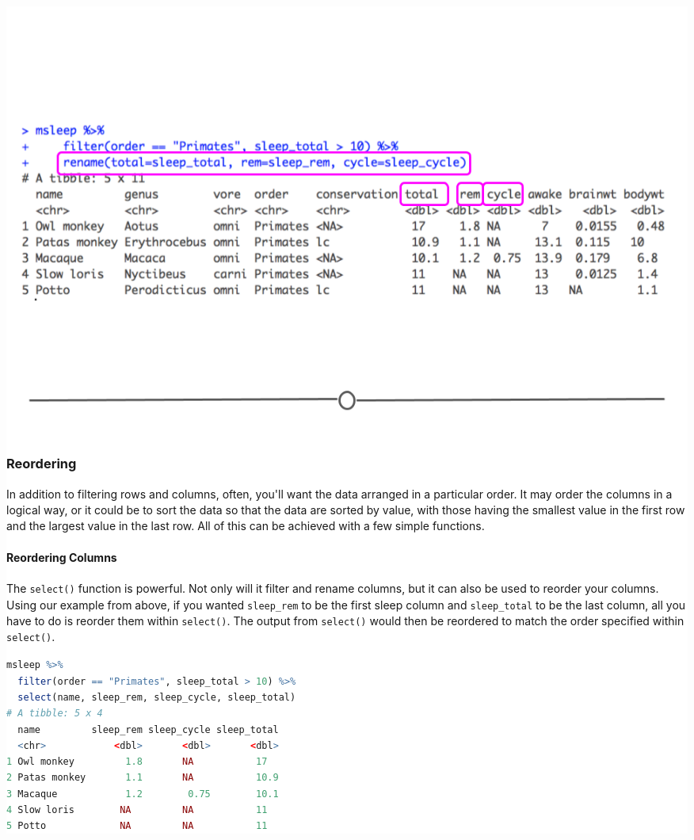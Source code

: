 ![Data with renamed columns names using `rename()`](images/gslides/098.png)

### Reordering

In addition to filtering rows and columns, often, you'll want the data arranged in a particular order. It may order the columns in a logical way, or it could be to sort the data so that the data are sorted by value, with those having the smallest value in the first row and the largest value in the last row. All of this can be achieved with a few simple functions.

#### Reordering Columns

The `select()` function is powerful. Not only will it filter and rename columns, but it can also be used to reorder your columns. Using our example from above, if you wanted `sleep_rem` to be the first sleep column and `sleep_total` to be the last column, all you have to do is reorder them within `select()`. The output from `select()` would then be reordered to match the order specified within `select()`.


```r
msleep %>%
  filter(order == "Primates", sleep_total > 10) %>%
  select(name, sleep_rem, sleep_cycle, sleep_total)
# A tibble: 5 x 4
  name         sleep_rem sleep_cycle sleep_total
  <chr>            <dbl>       <dbl>       <dbl>
1 Owl monkey         1.8       NA           17  
2 Patas monkey       1.1       NA           10.9
3 Macaque            1.2        0.75        10.1
4 Slow loris        NA         NA           11  
5 Potto             NA         NA           11  
```
